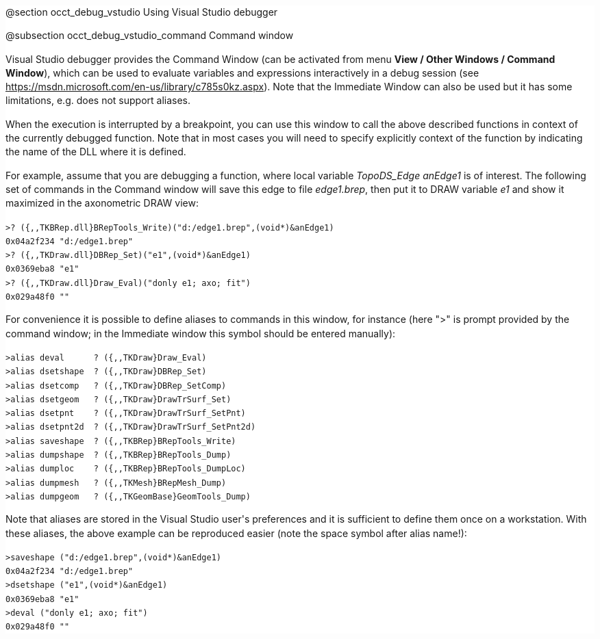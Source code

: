 @section occt_debug_vstudio Using Visual Studio debugger 

@subsection occt_debug_vstudio_command Command window 

Visual Studio debugger provides the Command Window (can be activated from menu <b>View / Other Windows / Command Window</b>), which can be used to evaluate variables and expressions interactively in a debug session (see https://msdn.microsoft.com/en-us/library/c785s0kz.aspx). Note that the Immediate Window can also be used but it has some limitations, e.g. does not support aliases.

When the execution is interrupted by a breakpoint, you can use this window to call the above described functions in context of the currently debugged function. Note that in most cases you will need to specify explicitly context of the function by indicating the name of the DLL where it is defined.

For example, assume that you are debugging a function, where local variable *TopoDS_Edge* *anEdge1* is of interest.
The following set of commands in the Command window will save this edge to file *edge1.brep*, then put it to DRAW variable *e1* and show it maximized in the axonometric DRAW view:

~~~~~
>? ({,,TKBRep.dll}BRepTools_Write)("d:/edge1.brep",(void*)&anEdge1)
0x04a2f234 "d:/edge1.brep"
>? ({,,TKDraw.dll}DBRep_Set)("e1",(void*)&anEdge1)
0x0369eba8 "e1"
>? ({,,TKDraw.dll}Draw_Eval)("donly e1; axo; fit")
0x029a48f0 ""
~~~~~

For convenience it is possible to define aliases to commands in this window, for instance (here ">" is prompt provided by the command window; in the Immediate window this symbol should be entered manually):

~~~~~
>alias deval      ? ({,,TKDraw}Draw_Eval)
>alias dsetshape  ? ({,,TKDraw}DBRep_Set)
>alias dsetcomp   ? ({,,TKDraw}DBRep_SetComp)
>alias dsetgeom   ? ({,,TKDraw}DrawTrSurf_Set)
>alias dsetpnt    ? ({,,TKDraw}DrawTrSurf_SetPnt)
>alias dsetpnt2d  ? ({,,TKDraw}DrawTrSurf_SetPnt2d)
>alias saveshape  ? ({,,TKBRep}BRepTools_Write)
>alias dumpshape  ? ({,,TKBRep}BRepTools_Dump)
>alias dumploc    ? ({,,TKBRep}BRepTools_DumpLoc)
>alias dumpmesh   ? ({,,TKMesh}BRepMesh_Dump)
>alias dumpgeom   ? ({,,TKGeomBase}GeomTools_Dump)
~~~~~ 

Note that aliases are stored in the Visual Studio user's preferences and it is sufficient to define them once on a workstation. With these aliases, the above example can be reproduced easier (note the space symbol after alias name!):

~~~~~
>saveshape ("d:/edge1.brep",(void*)&anEdge1)
0x04a2f234 "d:/edge1.brep"
>dsetshape ("e1",(void*)&anEdge1)
0x0369eba8 "e1"
>deval ("donly e1; axo; fit")
0x029a48f0 ""
~~~~~
